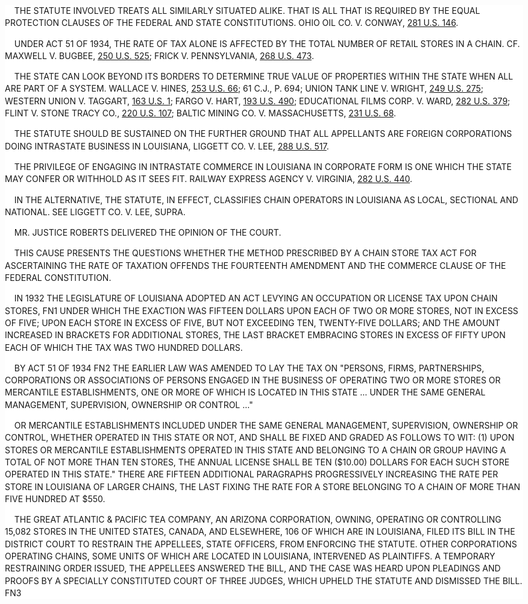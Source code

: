     THE STATUTE INVOLVED TREATS ALL SIMILARLY SITUATED ALIKE.  THAT IS ALL THAT IS REQUIRED BY THE EQUAL PROTECTION CLAUSES OF THE FEDERAL AND STATE CONSTITUTIONS.  OHIO OIL CO. V. CONWAY, [281 U.S. 146][/us/courts/scotus/usReporter/281/146].

    UNDER ACT 51 OF 1934, THE RATE OF TAX ALONE IS AFFECTED BY THE TOTAL NUMBER OF RETAIL STORES IN A CHAIN.  CF. MAXWELL V. BUGBEE, [250 U.S. 525][/us/courts/scotus/usReporter/250/525]; FRICK V. PENNSYLVANIA, [268 U.S. 473][/us/courts/scotus/usReporter/268/473].

    THE STATE CAN LOOK BEYOND ITS BORDERS TO DETERMINE TRUE VALUE OF PROPERTIES WITHIN THE STATE WHEN ALL ARE PART OF A SYSTEM.  WALLACE V. HINES, [253 U.S. 66][/us/courts/scotus/usReporter/253/66]; 61 C.J., P. 694; UNION TANK LINE V. WRIGHT, [249 U.S. 275][/us/courts/scotus/usReporter/249/275]; WESTERN UNION V. TAGGART, [163 U.S. 1][/us/courts/scotus/usReporter/163/1]; FARGO V. HART, [193 U.S. 490][/us/courts/scotus/usReporter/193/490]; EDUCATIONAL FILMS CORP. V. WARD, [282 U.S. 379][/us/courts/scotus/usReporter/282/379]; FLINT V. STONE TRACY CO., [220 U.S. 107][/us/courts/scotus/usReporter/220/107]; BALTIC MINING CO. V. MASSACHUSETTS, [231 U.S. 68][/us/courts/scotus/usReporter/231/68].

    THE STATUTE SHOULD BE SUSTAINED ON THE FURTHER GROUND THAT ALL APPELLANTS ARE FOREIGN CORPORATIONS DOING INTRASTATE BUSINESS IN LOUISIANA, LIGGETT CO. V. LEE, [288 U.S. 517][/us/courts/scotus/usReporter/288/517].

    THE PRIVILEGE OF ENGAGING IN INTRASTATE COMMERCE IN LOUISIANA IN CORPORATE FORM IS ONE WHICH THE STATE MAY CONFER OR WITHHOLD AS IT SEES FIT.  RAILWAY EXPRESS AGENCY V. VIRGINIA, [282 U.S. 440][/us/courts/scotus/usReporter/282/440].

    IN THE ALTERNATIVE, THE STATUTE, IN EFFECT, CLASSIFIES CHAIN OPERATORS IN LOUISIANA AS LOCAL, SECTIONAL AND NATIONAL.  SEE LIGGETT CO. V. LEE, SUPRA.

    MR. JUSTICE ROBERTS DELIVERED THE OPINION OF THE COURT.

    THIS CAUSE PRESENTS THE QUESTIONS WHETHER THE METHOD PRESCRIBED BY A CHAIN STORE TAX ACT FOR ASCERTAINING THE RATE OF TAXATION OFFENDS THE FOURTEENTH AMENDMENT AND THE COMMERCE CLAUSE OF THE FEDERAL CONSTITUTION.

    IN 1932 THE LEGISLATURE OF LOUISIANA ADOPTED AN ACT LEVYING AN OCCUPATION OR LICENSE TAX UPON CHAIN STORES,  FN1  UNDER WHICH THE EXACTION WAS FIFTEEN DOLLARS UPON EACH OF TWO OR MORE STORES, NOT IN EXCESS OF FIVE; UPON EACH STORE IN EXCESS OF FIVE, BUT NOT EXCEEDING TEN, TWENTY-FIVE DOLLARS; AND THE AMOUNT INCREASED IN BRACKETS FOR ADDITIONAL STORES, THE LAST BRACKET EMBRACING STORES IN EXCESS OF FIFTY UPON EACH OF WHICH THE TAX WAS TWO HUNDRED DOLLARS.

    BY ACT 51 OF 1934  FN2  THE EARLIER LAW WAS AMENDED TO LAY THE TAX ON "PERSONS, FIRMS, PARTNERSHIPS, CORPORATIONS OR ASSOCIATIONS OF PERSONS ENGAGED IN THE BUSINESS OF OPERATING TWO OR MORE STORES OR MERCANTILE ESTABLISHMENTS, ONE OR MORE OF WHICH IS LOCATED IN THIS STATE ... UNDER THE SAME GENERAL MANAGEMENT, SUPERVISION, OWNERSHIP OR CONTROL  ..."

    OR MERCANTILE ESTABLISHMENTS INCLUDED UNDER THE SAME GENERAL MANAGEMENT, SUPERVISION, OWNERSHIP OR CONTROL, WHETHER OPERATED IN THIS STATE OR NOT, AND SHALL BE FIXED AND GRADED AS FOLLOWS TO WIT:  (1) UPON STORES OR MERCANTILE ESTABLISHMENTS OPERATED IN THIS STATE AND BELONGING TO A CHAIN OR GROUP HAVING A TOTAL OF NOT MORE THAN TEN STORES, THE ANNUAL LICENSE SHALL BE TEN ($10.00) DOLLARS FOR EACH SUCH STORE OPERATED IN THIS STATE."  THERE ARE FIFTEEN ADDITIONAL PARAGRAPHS PROGRESSIVELY INCREASING THE RATE PER STORE IN LOUISIANA OF LARGER CHAINS, THE LAST FIXING THE RATE FOR A STORE BELONGING TO A CHAIN OF MORE THAN FIVE HUNDRED AT $550.

    THE GREAT ATLANTIC & PACIFIC TEA COMPANY, AN ARIZONA CORPORATION, OWNING, OPERATING OR CONTROLLING 15,082 STORES IN THE UNITED STATES, CANADA, AND ELSEWHERE, 106 OF WHICH ARE IN LOUISIANA, FILED ITS BILL IN THE DISTRICT COURT TO RESTRAIN THE APPELLEES, STATE OFFICERS, FROM ENFORCING THE STATUTE.  OTHER CORPORATIONS OPERATING CHAINS, SOME UNITS OF WHICH ARE LOCATED IN LOUISIANA, INTERVENED AS PLAINTIFFS.  A TEMPORARY RESTRAINING ORDER ISSUED, THE APPELLEES ANSWERED THE BILL, AND THE CASE WAS HEARD UPON PLEADINGS AND PROOFS BY A SPECIALLY CONSTITUTED COURT OF THREE JUDGES, WHICH UPHELD THE STATUTE AND DISMISSED THE BILL.  FN3


[/us/courts/scotus/usReporter/301/412]: https://publicdocs.github.io/go/links?ns=uslm-x&ref=%2Fus%2Fcourts%2Fscotus%2FusReporter%2F301%2F412
[/us/courts/scotus/usReporter/294/87]: https://publicdocs.github.io/go/links?ns=uslm-x&ref=%2Fus%2Fcourts%2Fscotus%2FusReporter%2F294%2F87
[/us/courts/scotus/usReporter/280/83]: https://publicdocs.github.io/go/links?ns=uslm-x&ref=%2Fus%2Fcourts%2Fscotus%2FusReporter%2F280%2F83
[/us/courts/scotus/usReporter/239/103]: https://publicdocs.github.io/go/links?ns=uslm-x&ref=%2Fus%2Fcourts%2Fscotus%2FusReporter%2F239%2F103
[/us/courts/scotus/usReporter/188/385]: https://publicdocs.github.io/go/links?ns=uslm-x&ref=%2Fus%2Fcourts%2Fscotus%2FusReporter%2F188%2F385
[/us/courts/scotus/usReporter/198/341]: https://publicdocs.github.io/go/links?ns=uslm-x&ref=%2Fus%2Fcourts%2Fscotus%2FusReporter%2F198%2F341
[/us/courts/scotus/usReporter/199/194]: https://publicdocs.github.io/go/links?ns=uslm-x&ref=%2Fus%2Fcourts%2Fscotus%2FusReporter%2F199%2F194
[/us/courts/scotus/usReporter/234/149]: https://publicdocs.github.io/go/links?ns=uslm-x&ref=%2Fus%2Fcourts%2Fscotus%2FusReporter%2F234%2F149
[/us/courts/scotus/usReporter/270/426]: https://publicdocs.github.io/go/links?ns=uslm-x&ref=%2Fus%2Fcourts%2Fscotus%2FusReporter%2F270%2F426
[/us/courts/scotus/usReporter/277/508]: https://publicdocs.github.io/go/links?ns=uslm-x&ref=%2Fus%2Fcourts%2Fscotus%2FusReporter%2F277%2F508
[/us/courts/scotus/usReporter/281/313]: https://publicdocs.github.io/go/links?ns=uslm-x&ref=%2Fus%2Fcourts%2Fscotus%2FusReporter%2F281%2F313
[/us/courts/scotus/usReporter/296/13]: https://publicdocs.github.io/go/links?ns=uslm-x&ref=%2Fus%2Fcourts%2Fscotus%2FusReporter%2F296%2F13
[/us/courts/scotus/usReporter/256/421]: https://publicdocs.github.io/go/links?ns=uslm-x&ref=%2Fus%2Fcourts%2Fscotus%2FusReporter%2F256%2F421
[/us/courts/scotus/usReporter/296/404]: https://publicdocs.github.io/go/links?ns=uslm-x&ref=%2Fus%2Fcourts%2Fscotus%2FusReporter%2F296%2F404
[/us/courts/scotus/usReporter/250/525]: https://publicdocs.github.io/go/links?ns=uslm-x&ref=%2Fus%2Fcourts%2Fscotus%2FusReporter%2F250%2F525
[/us/courts/scotus/usReporter/268/473]: https://publicdocs.github.io/go/links?ns=uslm-x&ref=%2Fus%2Fcourts%2Fscotus%2FusReporter%2F268%2F473
[/us/courts/scotus/usReporter/216/1]: https://publicdocs.github.io/go/links?ns=uslm-x&ref=%2Fus%2Fcourts%2Fscotus%2FusReporter%2F216%2F1
[/us/courts/scotus/usReporter/216/146]: https://publicdocs.github.io/go/links?ns=uslm-x&ref=%2Fus%2Fcourts%2Fscotus%2FusReporter%2F216%2F146
[/us/courts/scotus/usReporter/216/56]: https://publicdocs.github.io/go/links?ns=uslm-x&ref=%2Fus%2Fcourts%2Fscotus%2FusReporter%2F216%2F56
[/us/courts/scotus/usReporter/223/280]: https://publicdocs.github.io/go/links?ns=uslm-x&ref=%2Fus%2Fcourts%2Fscotus%2FusReporter%2F223%2F280
[/us/courts/scotus/usReporter/245/178]: https://publicdocs.github.io/go/links?ns=uslm-x&ref=%2Fus%2Fcourts%2Fscotus%2FusReporter%2F245%2F178
[/us/courts/scotus/usReporter/246/135]: https://publicdocs.github.io/go/links?ns=uslm-x&ref=%2Fus%2Fcourts%2Fscotus%2FusReporter%2F246%2F135
[/us/courts/scotus/usReporter/266/71]: https://publicdocs.github.io/go/links?ns=uslm-x&ref=%2Fus%2Fcourts%2Fscotus%2FusReporter%2F266%2F71
[/us/courts/scotus/usReporter/278/400]: https://publicdocs.github.io/go/links?ns=uslm-x&ref=%2Fus%2Fcourts%2Fscotus%2FusReporter%2F278%2F400
[/us/courts/scotus/usReporter/283/123]: https://publicdocs.github.io/go/links?ns=uslm-x&ref=%2Fus%2Fcourts%2Fscotus%2FusReporter%2F283%2F123
[/us/courts/scotus/usReporter/253/66]: https://publicdocs.github.io/go/links?ns=uslm-x&ref=%2Fus%2Fcourts%2Fscotus%2FusReporter%2F253%2F66
[/us/courts/scotus/usReporter/231/68]: https://publicdocs.github.io/go/links?ns=uslm-x&ref=%2Fus%2Fcourts%2Fscotus%2FusReporter%2F231%2F68
[/us/courts/scotus/usReporter/193/490]: https://publicdocs.github.io/go/links?ns=uslm-x&ref=%2Fus%2Fcourts%2Fscotus%2FusReporter%2F193%2F490
[/us/courts/scotus/usReporter/249/275]: https://publicdocs.github.io/go/links?ns=uslm-x&ref=%2Fus%2Fcourts%2Fscotus%2FusReporter%2F249%2F275
[/us/courts/scotus/usReporter/296/404]: https://publicdocs.github.io/go/links?ns=uslm-x&ref=%2Fus%2Fcourts%2Fscotus%2FusReporter%2F296%2F404
[/us/courts/scotus/usReporter/294/511]: https://publicdocs.github.io/go/links?ns=uslm-x&ref=%2Fus%2Fcourts%2Fscotus%2FusReporter%2F294%2F511
[/us/courts/scotus/usReporter/294/550]: https://publicdocs.github.io/go/links?ns=uslm-x&ref=%2Fus%2Fcourts%2Fscotus%2FusReporter%2F294%2F550
[/us/courts/scotus/usReporter/270/426]: https://publicdocs.github.io/go/links?ns=uslm-x&ref=%2Fus%2Fcourts%2Fscotus%2FusReporter%2F270%2F426
[/us/courts/scotus/usReporter/277/389]: https://publicdocs.github.io/go/links?ns=uslm-x&ref=%2Fus%2Fcourts%2Fscotus%2FusReporter%2F277%2F389
[/us/courts/scotus/usReporter/232/299]: https://publicdocs.github.io/go/links?ns=uslm-x&ref=%2Fus%2Fcourts%2Fscotus%2FusReporter%2F232%2F299
[/us/courts/scotus/usReporter/283/527]: https://publicdocs.github.io/go/links?ns=uslm-x&ref=%2Fus%2Fcourts%2Fscotus%2FusReporter%2F283%2F527
[/us/courts/scotus/usReporter/288/517]: https://publicdocs.github.io/go/links?ns=uslm-x&ref=%2Fus%2Fcourts%2Fscotus%2FusReporter%2F288%2F517
[/us/courts/scotus/usReporter/294/87]: https://publicdocs.github.io/go/links?ns=uslm-x&ref=%2Fus%2Fcourts%2Fscotus%2FusReporter%2F294%2F87
[/us/courts/scotus/usReporter/281/146]: https://publicdocs.github.io/go/links?ns=uslm-x&ref=%2Fus%2Fcourts%2Fscotus%2FusReporter%2F281%2F146
[/us/courts/scotus/usReporter/250/525]: https://publicdocs.github.io/go/links?ns=uslm-x&ref=%2Fus%2Fcourts%2Fscotus%2FusReporter%2F250%2F525
[/us/courts/scotus/usReporter/268/473]: https://publicdocs.github.io/go/links?ns=uslm-x&ref=%2Fus%2Fcourts%2Fscotus%2FusReporter%2F268%2F473
[/us/courts/scotus/usReporter/253/66]: https://publicdocs.github.io/go/links?ns=uslm-x&ref=%2Fus%2Fcourts%2Fscotus%2FusReporter%2F253%2F66
[/us/courts/scotus/usReporter/249/275]: https://publicdocs.github.io/go/links?ns=uslm-x&ref=%2Fus%2Fcourts%2Fscotus%2FusReporter%2F249%2F275
[/us/courts/scotus/usReporter/163/1]: https://publicdocs.github.io/go/links?ns=uslm-x&ref=%2Fus%2Fcourts%2Fscotus%2FusReporter%2F163%2F1
[/us/courts/scotus/usReporter/193/490]: https://publicdocs.github.io/go/links?ns=uslm-x&ref=%2Fus%2Fcourts%2Fscotus%2FusReporter%2F193%2F490
[/us/courts/scotus/usReporter/282/379]: https://publicdocs.github.io/go/links?ns=uslm-x&ref=%2Fus%2Fcourts%2Fscotus%2FusReporter%2F282%2F379
[/us/courts/scotus/usReporter/220/107]: https://publicdocs.github.io/go/links?ns=uslm-x&ref=%2Fus%2Fcourts%2Fscotus%2FusReporter%2F220%2F107
[/us/courts/scotus/usReporter/231/68]: https://publicdocs.github.io/go/links?ns=uslm-x&ref=%2Fus%2Fcourts%2Fscotus%2FusReporter%2F231%2F68
[/us/courts/scotus/usReporter/288/517]: https://publicdocs.github.io/go/links?ns=uslm-x&ref=%2Fus%2Fcourts%2Fscotus%2FusReporter%2F288%2F517
[/us/courts/scotus/usReporter/282/440]: https://publicdocs.github.io/go/links?ns=uslm-x&ref=%2Fus%2Fcourts%2Fscotus%2FusReporter%2F282%2F440
[/us/courts/scotus/usReporter/250/525]: https://publicdocs.github.io/go/links?ns=uslm-x&ref=%2Fus%2Fcourts%2Fscotus%2FusReporter%2F250%2F525
[/us/courts/scotus/usReporter/283/527]: https://publicdocs.github.io/go/links?ns=uslm-x&ref=%2Fus%2Fcourts%2Fscotus%2FusReporter%2F283%2F527
[/us/courts/scotus/usReporter/288/517]: https://publicdocs.github.io/go/links?ns=uslm-x&ref=%2Fus%2Fcourts%2Fscotus%2FusReporter%2F288%2F517
[/us/courts/scotus/usReporter/294/87]: https://publicdocs.github.io/go/links?ns=uslm-x&ref=%2Fus%2Fcourts%2Fscotus%2FusReporter%2F294%2F87
[/us/courts/scotus/usReporter/220/61]: https://publicdocs.github.io/go/links?ns=uslm-x&ref=%2Fus%2Fcourts%2Fscotus%2FusReporter%2F220%2F61
[/us/courts/scotus/usReporter/230/513]: https://publicdocs.github.io/go/links?ns=uslm-x&ref=%2Fus%2Fcourts%2Fscotus%2FusReporter%2F230%2F513
[/us/courts/scotus/usReporter/286/352]: https://publicdocs.github.io/go/links?ns=uslm-x&ref=%2Fus%2Fcourts%2Fscotus%2FusReporter%2F286%2F352
[/us/courts/scotus/usReporter/188/385]: https://publicdocs.github.io/go/links?ns=uslm-x&ref=%2Fus%2Fcourts%2Fscotus%2FusReporter%2F188%2F385
[/us/courts/scotus/usReporter/198/341]: https://publicdocs.github.io/go/links?ns=uslm-x&ref=%2Fus%2Fcourts%2Fscotus%2FusReporter%2F198%2F341
[/us/courts/scotus/usReporter/199/194]: https://publicdocs.github.io/go/links?ns=uslm-x&ref=%2Fus%2Fcourts%2Fscotus%2FusReporter%2F199%2F194
[/us/courts/scotus/usReporter/268/473]: https://publicdocs.github.io/go/links?ns=uslm-x&ref=%2Fus%2Fcourts%2Fscotus%2FusReporter%2F268%2F473
[/us/courts/scotus/usReporter/240/342]: https://publicdocs.github.io/go/links?ns=uslm-x&ref=%2Fus%2Fcourts%2Fscotus%2FusReporter%2F240%2F342
[/us/courts/scotus/usReporter/123/623]: https://publicdocs.github.io/go/links?ns=uslm-x&ref=%2Fus%2Fcourts%2Fscotus%2FusReporter%2F123%2F623
[/us/courts/scotus/usReporter/217/79]: https://publicdocs.github.io/go/links?ns=uslm-x&ref=%2Fus%2Fcourts%2Fscotus%2FusReporter%2F217%2F79
[/us/courts/scotus/usReporter/226/157]: https://publicdocs.github.io/go/links?ns=uslm-x&ref=%2Fus%2Fcourts%2Fscotus%2FusReporter%2F226%2F157
[/us/courts/scotus/usReporter/207/251]: https://publicdocs.github.io/go/links?ns=uslm-x&ref=%2Fus%2Fcourts%2Fscotus%2FusReporter%2F207%2F251
[/us/courts/scotus/usReporter/219/128]: https://publicdocs.github.io/go/links?ns=uslm-x&ref=%2Fus%2Fcourts%2Fscotus%2FusReporter%2F219%2F128
[/us/courts/scotus/usReporter/107/365]: https://publicdocs.github.io/go/links?ns=uslm-x&ref=%2Fus%2Fcourts%2Fscotus%2FusReporter%2F107%2F365
[/us/courts/scotus/usReporter/179/89]: https://publicdocs.github.io/go/links?ns=uslm-x&ref=%2Fus%2Fcourts%2Fscotus%2FusReporter%2F179%2F89
[/us/courts/scotus/usReporter/179/445]: https://publicdocs.github.io/go/links?ns=uslm-x&ref=%2Fus%2Fcourts%2Fscotus%2FusReporter%2F179%2F445
[/us/courts/scotus/usReporter/179/270]: https://publicdocs.github.io/go/links?ns=uslm-x&ref=%2Fus%2Fcourts%2Fscotus%2FusReporter%2F179%2F270
[/us/courts/scotus/usReporter/180/452]: https://publicdocs.github.io/go/links?ns=uslm-x&ref=%2Fus%2Fcourts%2Fscotus%2FusReporter%2F180%2F452
[/us/courts/scotus/usReporter/195/27]: https://publicdocs.github.io/go/links?ns=uslm-x&ref=%2Fus%2Fcourts%2Fscotus%2FusReporter%2F195%2F27
[/us/courts/scotus/usReporter/217/563]: https://publicdocs.github.io/go/links?ns=uslm-x&ref=%2Fus%2Fcourts%2Fscotus%2FusReporter%2F217%2F563
[/us/courts/scotus/usReporter/223/59]: https://publicdocs.github.io/go/links?ns=uslm-x&ref=%2Fus%2Fcourts%2Fscotus%2FusReporter%2F223%2F59
[/us/courts/scotus/usReporter/241/340]: https://publicdocs.github.io/go/links?ns=uslm-x&ref=%2Fus%2Fcourts%2Fscotus%2FusReporter%2F241%2F340
[/us/courts/scotus/usReporter/255/44]: https://publicdocs.github.io/go/links?ns=uslm-x&ref=%2Fus%2Fcourts%2Fscotus%2FusReporter%2F255%2F44
[/us/courts/scotus/usReporter/276/71]: https://publicdocs.github.io/go/links?ns=uslm-x&ref=%2Fus%2Fcourts%2Fscotus%2FusReporter%2F276%2F71
[/us/courts/scotus/usReporter/286/374]: https://publicdocs.github.io/go/links?ns=uslm-x&ref=%2Fus%2Fcourts%2Fscotus%2FusReporter%2F286%2F374
[/us/courts/scotus/usReporter/292/40]: https://publicdocs.github.io/go/links?ns=uslm-x&ref=%2Fus%2Fcourts%2Fscotus%2FusReporter%2F292%2F40
[/us/courts/scotus/usReporter/294/87]: https://publicdocs.github.io/go/links?ns=uslm-x&ref=%2Fus%2Fcourts%2Fscotus%2FusReporter%2F294%2F87
[/us/courts/scotus/usReporter/300/506]: https://publicdocs.github.io/go/links?ns=uslm-x&ref=%2Fus%2Fcourts%2Fscotus%2FusReporter%2F300%2F506
[/us/courts/scotus/usReporter/177/183]: https://publicdocs.github.io/go/links?ns=uslm-x&ref=%2Fus%2Fcourts%2Fscotus%2FusReporter%2F177%2F183
[/us/courts/scotus/usReporter/275/87]: https://publicdocs.github.io/go/links?ns=uslm-x&ref=%2Fus%2Fcourts%2Fscotus%2FusReporter%2F275%2F87
[/us/courts/scotus/usReporter/227/477]: https://publicdocs.github.io/go/links?ns=uslm-x&ref=%2Fus%2Fcourts%2Fscotus%2FusReporter%2F227%2F477
[/us/courts/scotus/usReporter/233/331]: https://publicdocs.github.io/go/links?ns=uslm-x&ref=%2Fus%2Fcourts%2Fscotus%2FusReporter%2F233%2F331
[/us/courts/scotus/usReporter/240/369]: https://publicdocs.github.io/go/links?ns=uslm-x&ref=%2Fus%2Fcourts%2Fscotus%2FusReporter%2F240%2F369
[/us/courts/scotus/usReporter/249/269]: https://publicdocs.github.io/go/links?ns=uslm-x&ref=%2Fus%2Fcourts%2Fscotus%2FusReporter%2F249%2F269
[/us/courts/scotus/usReporter/284/335]: https://publicdocs.github.io/go/links?ns=uslm-x&ref=%2Fus%2Fcourts%2Fscotus%2FusReporter%2F284%2F335
[/us/courts/scotus/usReporter/286/352]: https://publicdocs.github.io/go/links?ns=uslm-x&ref=%2Fus%2Fcourts%2Fscotus%2FusReporter%2F286%2F352
[/us/courts/scotus/usReporter/297/288]: https://publicdocs.github.io/go/links?ns=uslm-x&ref=%2Fus%2Fcourts%2Fscotus%2FusReporter%2F297%2F288
[/us/courts/scotus/usReporter/283/527]: https://publicdocs.github.io/go/links?ns=uslm-x&ref=%2Fus%2Fcourts%2Fscotus%2FusReporter%2F283%2F527
[/us/courts/scotus/usReporter/283/543]: https://publicdocs.github.io/go/links?ns=uslm-x&ref=%2Fus%2Fcourts%2Fscotus%2FusReporter%2F283%2F543
[/us/courts/scotus/usReporter/294/511]: https://publicdocs.github.io/go/links?ns=uslm-x&ref=%2Fus%2Fcourts%2Fscotus%2FusReporter%2F294%2F511
[/us/courts/scotus/usReporter/294/550]: https://publicdocs.github.io/go/links?ns=uslm-x&ref=%2Fus%2Fcourts%2Fscotus%2FusReporter%2F294%2F550